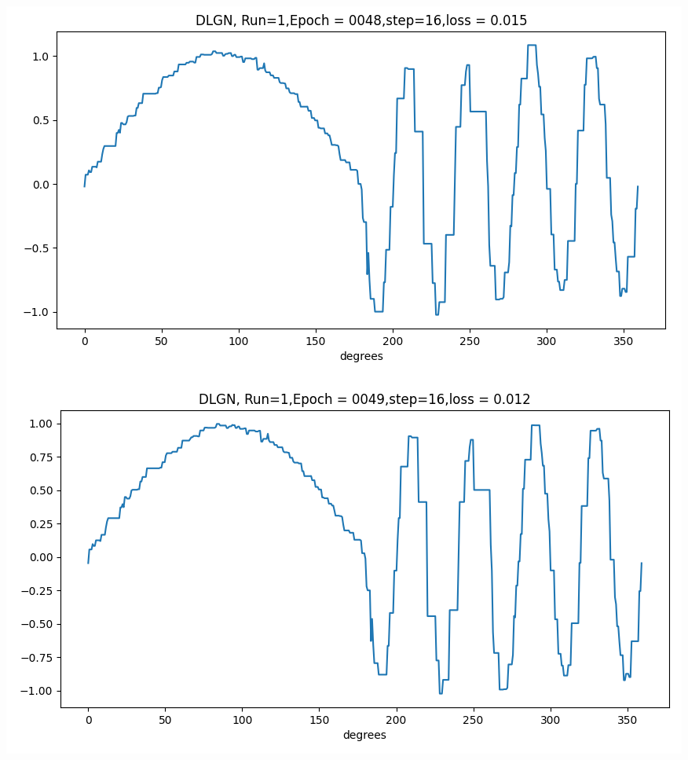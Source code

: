 <p align="center"> <img src= 'all_figs/Preds(DLGN, Run=1,Epoch = 0048,step=16,loss = 0.015).png' /> </p>
<p align="center"> <img src= 'all_figs/Preds(DLGN, Run=1,Epoch = 0049,step=16,loss = 0.012).png' /> </p>